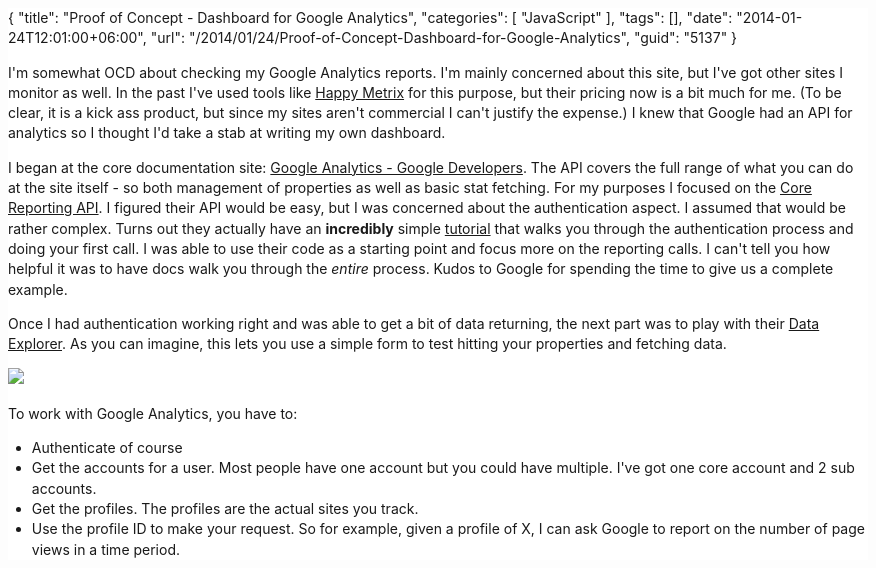 {
	"title": "Proof of Concept - Dashboard for Google Analytics",
	"categories": [
		"JavaScript"
	],
	"tags": [],
	"date": "2014-01-24T12:01:00+06:00",
	"url": "/2014/01/24/Proof-of-Concept-Dashboard-for-Google-Analytics",
	"guid": "5137"
}

<p>
I'm somewhat OCD about checking my Google Analytics reports. I'm mainly concerned about this site, but I've got other sites I monitor as well. In the past I've used tools like <a href="http://www.happymetrix.com/">Happy Metrix</a> for this purpose, but their pricing now is a bit much for me. (To be clear, it is a kick ass product, but since my sites aren't commercial I can't justify the expense.) I knew that Google had an API for analytics so I thought I'd take a stab at writing my own dashboard.
</p>

<p>
I began at the core documentation site: <a href="https://developers.google.com/analytics/">Google Analytics - Google Developers</a>. The API covers the full range of what you can do at the site itself - so both management of properties as well as basic stat fetching. For my purposes I focused on the <a href="https://developers.google.com/analytics/devguides/reporting/core/v3/">Core Reporting API</a>. I figured their API would be easy, but I was concerned about the authentication aspect. I assumed that would be rather complex. Turns out they actually have an <b>incredibly</b> simple <a href="https://developers.google.com/analytics/solutions/articles/hello-analytics-api">tutorial</a> that walks you through the authentication process and doing your first call. I was able to use their code as a starting point and focus more on the reporting calls. I can't tell you how helpful it was to have docs walk you through the <i>entire</i> process. Kudos to Google for spending the time to give us a complete example.
</p>

<p>
Once I had authentication working right and was able to get a bit of data returning, the next part was to play with their <a href="https://ga-dev-tools.appspot.com/explorer/">Data Explorer</a>. As you can imagine, this lets you use a simple form to test hitting your properties and fetching data.
</p>

<p>
<img src="http://static.raymondcamden.com/images/Screenshot_1_24_14__11_38_AM.png" />
</p>

<p>
To work with Google Analytics, you have to:
</p>

<ul>
<li>Authenticate of course
<li>Get the accounts for a user. Most people have one account but you could have multiple. I've got one core account and 2 sub accounts.
<li>Get the profiles. The profiles are the actual sites you track.
<li>Use the profile ID to make your request. So for example, given a profile of X, I can ask Google to report on the number of page views in a time period.
</ul>
